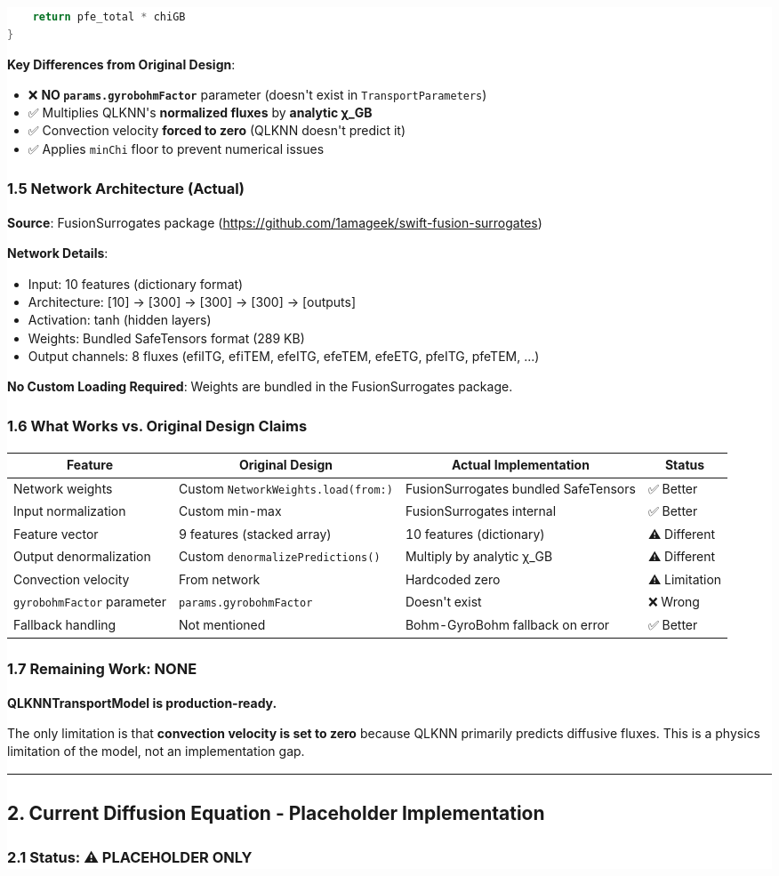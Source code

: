 ```swift
    return pfe_total * chiGB
}
```

**Key Differences from Original Design**:
- ❌ **NO `params.gyrobohmFactor`** parameter (doesn't exist in `TransportParameters`)
- ✅ Multiplies QLKNN's **normalized fluxes** by **analytic χ_GB**
- ✅ Convection velocity **forced to zero** (QLKNN doesn't predict it)
- ✅ Applies `minChi` floor to prevent numerical issues

### 1.5 Network Architecture (Actual)

**Source**: FusionSurrogates package (https://github.com/1amageek/swift-fusion-surrogates)

**Network Details**:
- Input: 10 features (dictionary format)
- Architecture: [10] → [300] → [300] → [300] → [outputs]
- Activation: tanh (hidden layers)
- Weights: Bundled SafeTensors format (289 KB)
- Output channels: 8 fluxes (efiITG, efiTEM, efeITG, efeTEM, efeETG, pfeITG, pfeTEM, ...)

**No Custom Loading Required**: Weights are bundled in the FusionSurrogates package.

### 1.6 What Works vs. Original Design Claims

| Feature | Original Design | Actual Implementation | Status |
|---------|----------------|----------------------|--------|
| Network weights | Custom `NetworkWeights.load(from:)` | FusionSurrogates bundled SafeTensors | ✅ Better |
| Input normalization | Custom min-max | FusionSurrogates internal | ✅ Better |
| Feature vector | 9 features (stacked array) | 10 features (dictionary) | ⚠️ Different |
| Output denormalization | Custom `denormalizePredictions()` | Multiply by analytic χ_GB | ⚠️ Different |
| Convection velocity | From network | Hardcoded zero | ⚠️ Limitation |
| `gyrobohmFactor` parameter | `params.gyrobohmFactor` | Doesn't exist | ❌ Wrong |
| Fallback handling | Not mentioned | Bohm-GyroBohm fallback on error | ✅ Better |

### 1.7 Remaining Work: NONE

**QLKNNTransportModel is production-ready.**

The only limitation is that **convection velocity is set to zero** because QLKNN primarily predicts diffusive fluxes. This is a physics limitation of the model, not an implementation gap.

---

## 2. Current Diffusion Equation - Placeholder Implementation

### 2.1 Status: ⚠️ PLACEHOLDER ONLY
